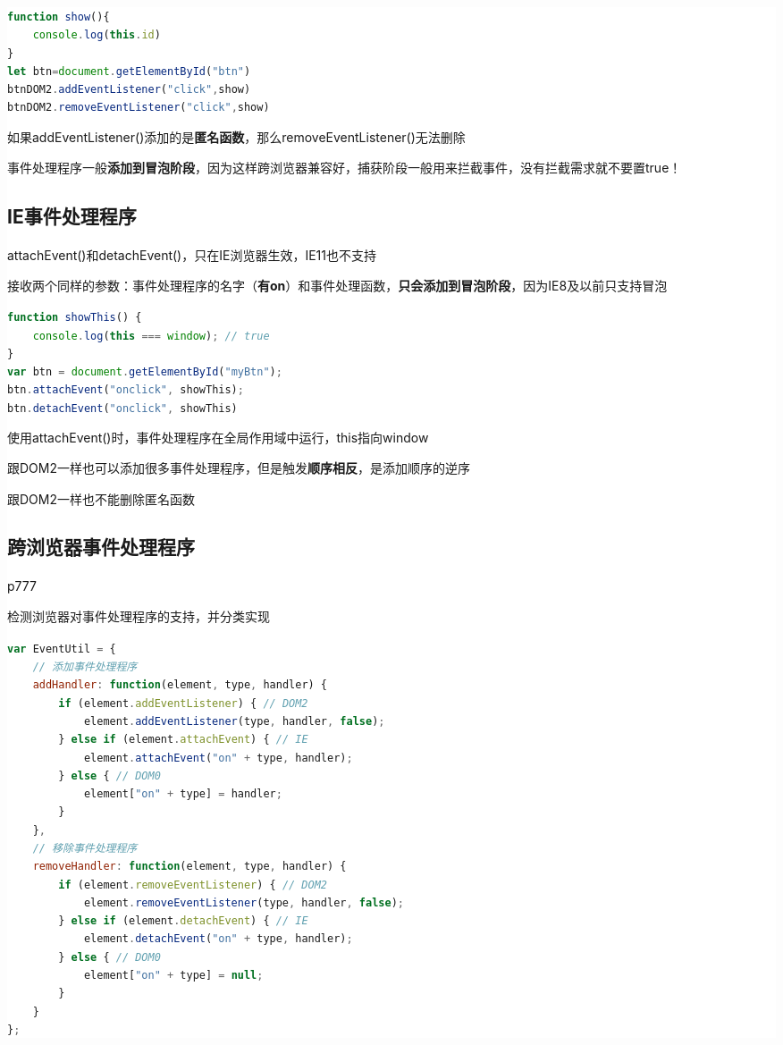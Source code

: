 ``` js
function show(){
    console.log(this.id)
}
let btn=document.getElementById("btn")
btnDOM2.addEventListener("click",show)
btnDOM2.removeEventListener("click",show)
```

如果addEventListener()添加的是**匿名函数**，那么removeEventListener()无法删除

事件处理程序一般**添加到冒泡阶段**，因为这样跨浏览器兼容好，捕获阶段一般用来拦截事件，没有拦截需求就不要置true！

## IE事件处理程序

attachEvent()和detachEvent()，只在IE浏览器生效，IE11也不支持

接收两个同样的参数：事件处理程序的名字（**有on**）和事件处理函数，**只会添加到冒泡阶段**，因为IE8及以前只支持冒泡

``` js
function showThis() {
	console.log(this === window); // true
}
var btn = document.getElementById("myBtn");
btn.attachEvent("onclick", showThis);
btn.detachEvent("onclick", showThis)
```

使用attachEvent()时，事件处理程序在全局作用域中运行，this指向window

跟DOM2一样也可以添加很多事件处理程序，但是触发**顺序相反**，是添加顺序的逆序

跟DOM2一样也不能删除匿名函数

## 跨浏览器事件处理程序

p777

检测浏览器对事件处理程序的支持，并分类实现

```js
var EventUtil = {
    // 添加事件处理程序
    addHandler: function(element, type, handler) {
        if (element.addEventListener) { // DOM2
        	element.addEventListener(type, handler, false);
        } else if (element.attachEvent) { // IE
        	element.attachEvent("on" + type, handler);
        } else { // DOM0
        	element["on" + type] = handler;
        }
    },
    // 移除事件处理程序
    removeHandler: function(element, type, handler) {
        if (element.removeEventListener) { // DOM2
        	element.removeEventListener(type, handler, false);
        } else if (element.detachEvent) { // IE
        	element.detachEvent("on" + type, handler);
        } else { // DOM0
        	element["on" + type] = null;
        }
    }
};
```
